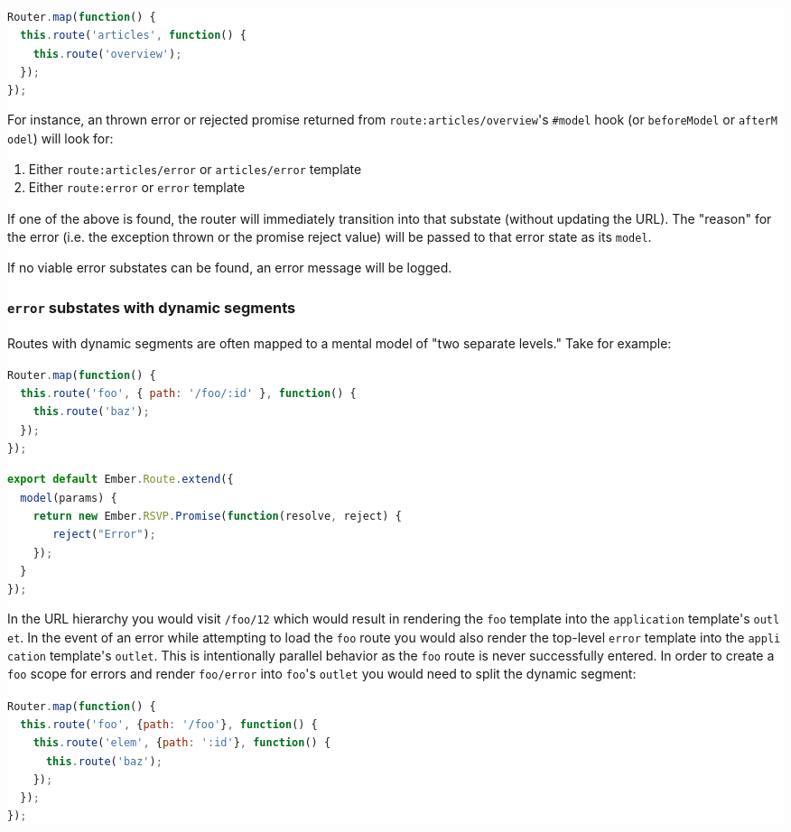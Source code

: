 ```javascript {data-filename=app/router.js}
Router.map(function() {
  this.route('articles', function() {
    this.route('overview');
  });
});
```

For instance, an thrown error or rejected promise returned from
`route:articles/overview`'s `#model` hook (or `beforeModel` or `afterModel`)
will look for:

1. Either `route:articles/error` or `articles/error` template
2. Either `route:error` or `error` template

If one of the above is found, the router will immediately transition into
that substate (without updating the URL). The "reason" for the error
(i.e. the exception thrown or the promise reject value) will be passed
to that error state as its `model`.

If no viable error substates can be found, an error message will be
logged.


### `error` substates with dynamic segments

Routes with dynamic segments are often mapped to a mental model of "two
separate levels." Take for example:

```javascript {data-filename=app/router.js}
Router.map(function() {
  this.route('foo', { path: '/foo/:id' }, function() {
    this.route('baz');
  });
});
```

```javascript {data-filename=app/routes/foo.js}
export default Ember.Route.extend({
  model(params) {
    return new Ember.RSVP.Promise(function(resolve, reject) {
       reject("Error");
    });
  }
});
```

In the URL hierarchy you would visit `/foo/12` which would result in rendering
the `foo` template into the `application` template's `outlet`. In the event of
an error while attempting to load the `foo` route you would also render the
top-level `error` template into the `application` template's `outlet`. This is
intentionally parallel behavior as the `foo` route is never successfully
entered. In order to create a `foo` scope for errors and render `foo/error`
into `foo`'s `outlet` you would need to split the dynamic segment:

```javascript {data-filename=app/router.js}
Router.map(function() {
  this.route('foo', {path: '/foo'}, function() {
    this.route('elem', {path: ':id'}, function() {
      this.route('baz');
    });
  });
});
```
